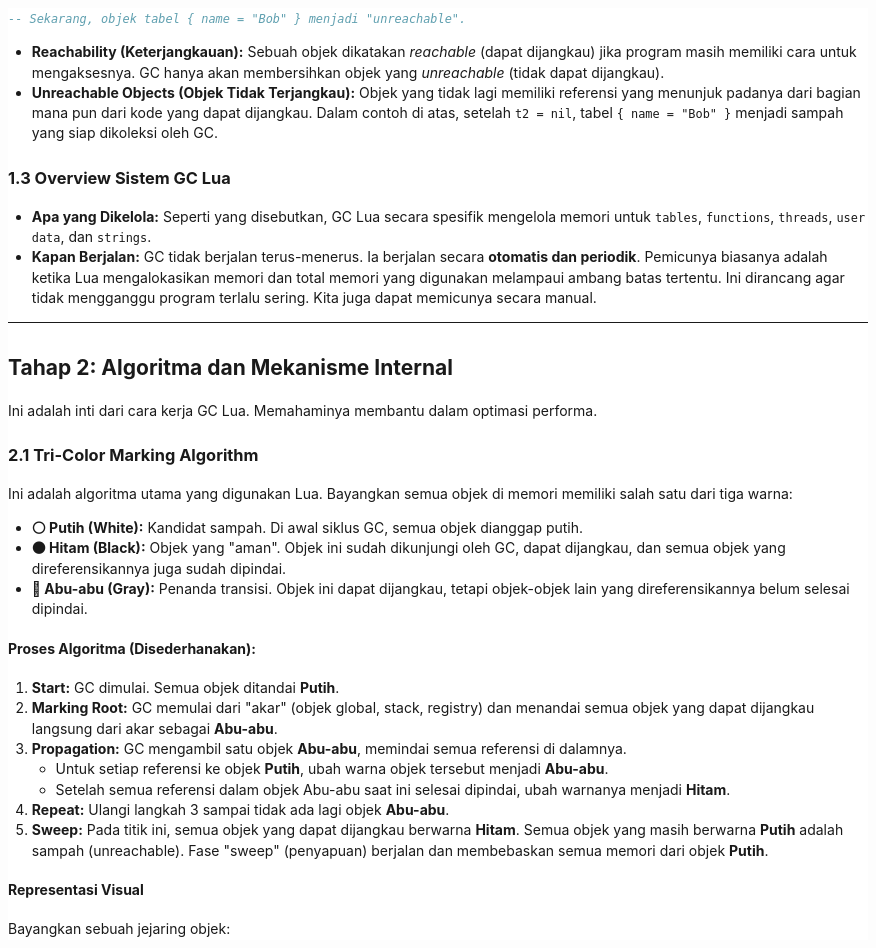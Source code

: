 ```lua
-- Sekarang, objek tabel { name = "Bob" } menjadi "unreachable".
```

- **Reachability (Keterjangkauan):** Sebuah objek dikatakan _reachable_ (dapat dijangkau) jika program masih memiliki cara untuk mengaksesnya. GC hanya akan membersihkan objek yang _unreachable_ (tidak dapat dijangkau).
- **Unreachable Objects (Objek Tidak Terjangkau):** Objek yang tidak lagi memiliki referensi yang menunjuk padanya dari bagian mana pun dari kode yang dapat dijangkau. Dalam contoh di atas, setelah `t2 = nil`, tabel `{ name = "Bob" }` menjadi sampah yang siap dikoleksi oleh GC.

### 1.3 Overview Sistem GC Lua

- **Apa yang Dikelola:** Seperti yang disebutkan, GC Lua secara spesifik mengelola memori untuk `tables`, `functions`, `threads`, `userdata`, dan `strings`.
- **Kapan Berjalan:** GC tidak berjalan terus-menerus. Ia berjalan secara **otomatis dan periodik**. Pemicunya biasanya adalah ketika Lua mengalokasikan memori dan total memori yang digunakan melampaui ambang batas tertentu. Ini dirancang agar tidak mengganggu program terlalu sering. Kita juga dapat memicunya secara manual.

---

## Tahap 2: Algoritma dan Mekanisme Internal

Ini adalah inti dari cara kerja GC Lua. Memahaminya membantu dalam optimasi performa.

### 2.1 Tri-Color Marking Algorithm

Ini adalah algoritma utama yang digunakan Lua. Bayangkan semua objek di memori memiliki salah satu dari tiga warna:

- **⚪ Putih (White):** Kandidat sampah. Di awal siklus GC, semua objek dianggap putih.
- **⚫ Hitam (Black):** Objek yang "aman". Objek ini sudah dikunjungi oleh GC, dapat dijangkau, dan semua objek yang direferensikannya juga sudah dipindai.
- **🔘 Abu-abu (Gray):** Penanda transisi. Objek ini dapat dijangkau, tetapi objek-objek lain yang direferensikannya belum selesai dipindai.

#### **Proses Algoritma (Disederhanakan):**

1.  **Start:** GC dimulai. Semua objek ditandai **Putih**.
2.  **Marking Root:** GC memulai dari "akar" (objek global, stack, registry) dan menandai semua objek yang dapat dijangkau langsung dari akar sebagai **Abu-abu**.
3.  **Propagation:** GC mengambil satu objek **Abu-abu**, memindai semua referensi di dalamnya.
    - Untuk setiap referensi ke objek **Putih**, ubah warna objek tersebut menjadi **Abu-abu**.
    - Setelah semua referensi dalam objek Abu-abu saat ini selesai dipindai, ubah warnanya menjadi **Hitam**.
4.  **Repeat:** Ulangi langkah 3 sampai tidak ada lagi objek **Abu-abu**.
5.  **Sweep:** Pada titik ini, semua objek yang dapat dijangkau berwarna **Hitam**. Semua objek yang masih berwarna **Putih** adalah sampah (unreachable). Fase "sweep" (penyapuan) berjalan dan membebaskan semua memori dari objek **Putih**.

#### **Representasi Visual**

Bayangkan sebuah jejaring objek:
